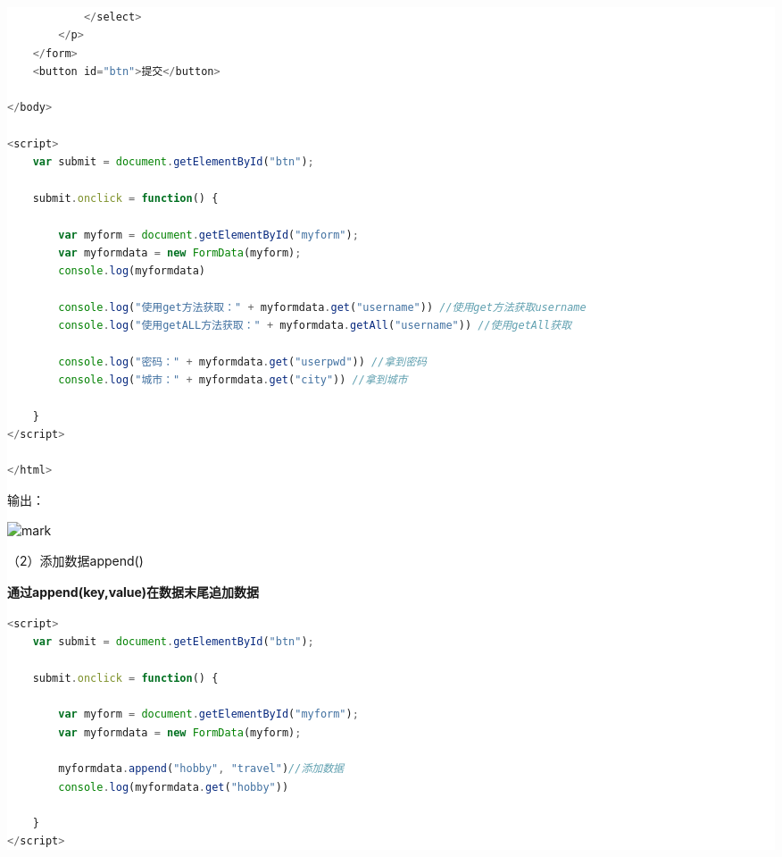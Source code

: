 ```js
            </select>
        </p>
    </form>
    <button id="btn">提交</button>

</body>

<script>
    var submit = document.getElementById("btn");

    submit.onclick = function() {

        var myform = document.getElementById("myform");
        var myformdata = new FormData(myform);
        console.log(myformdata)

        console.log("使用get方法获取：" + myformdata.get("username")) //使用get方法获取username
        console.log("使用getALL方法获取：" + myformdata.getAll("username")) //使用getAll获取

        console.log("密码：" + myformdata.get("userpwd")) //拿到密码
        console.log("城市：" + myformdata.get("city")) //拿到城市

    }
</script>

</html>
```

输出：

![mark](http://qiniu.wind-zhou.com/blog/210312/GIi4IA7g0E.png?imageslim)



（2）添加数据append()



**通过append(key,value)在数据末尾追加数据**

```js
<script>
    var submit = document.getElementById("btn");

    submit.onclick = function() {

        var myform = document.getElementById("myform");
        var myformdata = new FormData(myform);

        myformdata.append("hobby", "travel")//添加数据
        console.log(myformdata.get("hobby"))

    }
</script>
```
